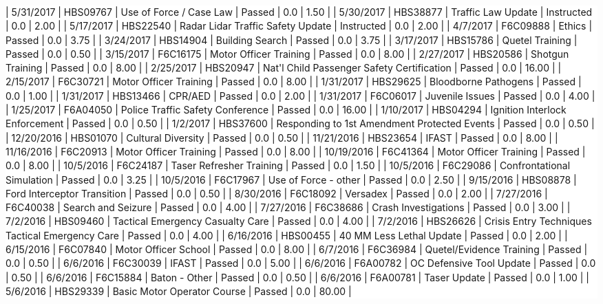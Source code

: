 | 5/31/2017 | HBS09767 | Use of Force / Case Law | Passed | 0.0 | 1.50 |
| 5/30/2017 | HBS38877 | Traffic Law Update | Instructed | 0.0 | 2.00 |
| 5/17/2017 | HBS22540 | Radar Lidar Traffic Safety Update | Instructed | 0.0 | 2.00 |
| 4/7/2017 | F6C09888 | Ethics | Passed | 0.0 | 3.75 |
| 3/24/2017 | HBS14904 | Building Search | Passed | 0.0 | 3.75 |
| 3/17/2017 | HBS15786 | Quetel Training | Passed | 0.0 | 0.50 |
| 3/15/2017 | F6C16175 | Motor Officer Training | Passed | 0.0 | 8.00 |
| 2/27/2017 | HBS20586 | Shotgun Training | Passed | 0.0 | 8.00 |
| 2/25/2017 | HBS20947 | Nat'l Child Passenger Safety Certification | Passed | 0.0 | 16.00 |
| 2/15/2017 | F6C30721 | Motor Officer Training | Passed | 0.0 | 8.00 |
| 1/31/2017 | HBS29625 | Bloodborne Pathogens | Passed | 0.0 | 1.00 |
| 1/31/2017 | HBS13466 | CPR/AED | Passed | 0.0 | 2.00 |
| 1/31/2017 | F6C06017 | Juvenile Issues | Passed | 0.0 | 4.00 |
| 1/25/2017 | F6A04050 | Police Traffic Safety Conference | Passed | 0.0 | 16.00 |
| 1/10/2017 | HBS04294 | Ignition Interlock Enforcement | Passed | 0.0 | 0.50 |
| 1/2/2017 | HBS37600 | Responding to 1st Amendment Protected Events | Passed | 0.0 | 0.50 |
| 12/20/2016 | HBS01070 | Cultural Diversity | Passed | 0.0 | 0.50 |
| 11/21/2016 | HBS23654 | IFAST | Passed | 0.0 | 8.00 |
| 11/16/2016 | F6C20913 | Motor Officer Training | Passed | 0.0 | 8.00 |
| 10/19/2016 | F6C41364 | Motor Officer Training | Passed | 0.0 | 8.00 |
| 10/5/2016 | F6C24187 | Taser Refresher Training | Passed | 0.0 | 1.50 |
| 10/5/2016 | F6C29086 | Confrontational Simulation | Passed | 0.0 | 3.25 |
| 10/5/2016 | F6C17967 | Use of Force - other | Passed | 0.0 | 2.50 |
| 9/15/2016 | HBS08878 | Ford Interceptor Transition | Passed | 0.0 | 0.50 |
| 8/30/2016 | F6C18092 | Versadex | Passed | 0.0 | 2.00 |
| 7/27/2016 | F6C40038 | Search and Seizure | Passed | 0.0 | 4.00 |
| 7/27/2016 | F6C38686 | Crash Investigations | Passed | 0.0 | 3.00 |
| 7/2/2016 | HBS09460 | Tactical Emergency Casualty Care | Passed | 0.0 | 4.00 |
| 7/2/2016 | HBS26626 | Crisis Entry Techniques Tactical Emergency Care | Passed | 0.0 | 4.00 |
| 6/16/2016 | HBS00455 | 40 MM Less Lethal Update | Passed | 0.0 | 2.00 |
| 6/15/2016 | F6C07840 | Motor Officer School | Passed | 0.0 | 8.00 |
| 6/7/2016 | F6C36984 | Quetel/Evidence Training | Passed | 0.0 | 0.50 |
| 6/6/2016 | F6C30039 | IFAST | Passed | 0.0 | 5.00 |
| 6/6/2016 | F6A00782 | OC Defensive Tool Update | Passed | 0.0 | 0.50 |
| 6/6/2016 | F6C15884 | Baton - Other | Passed | 0.0 | 0.50 |
| 6/6/2016 | F6A00781 | Taser Update | Passed | 0.0 | 1.00 |
| 5/6/2016 | HBS29339 | Basic Motor Operator Course | Passed | 0.0 | 80.00 |